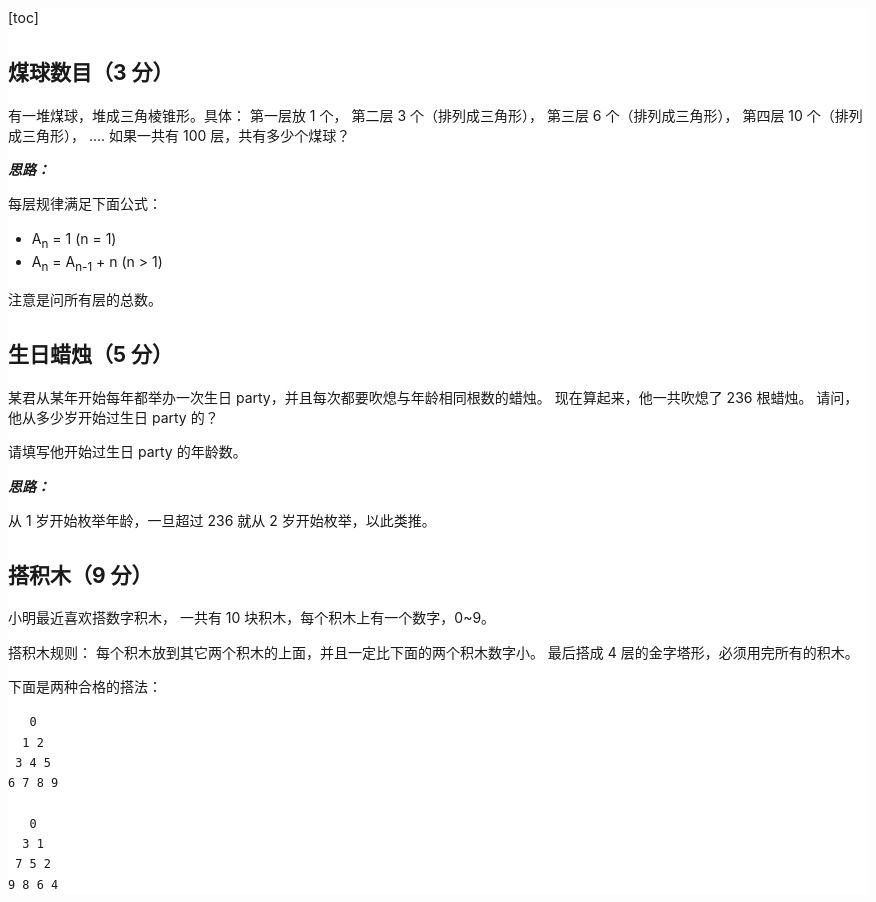 [toc]

## 煤球数目（3 分）

有一堆煤球，堆成三角棱锥形。具体：
第一层放 1 个，
第二层 3 个（排列成三角形），
第三层 6 个（排列成三角形），
第四层 10 个（排列成三角形），
....
如果一共有 100 层，共有多少个煤球？

***思路：***

每层规律满足下面公式：

- A<sub>n</sub> = 1 (n = 1)
- A<sub>n</sub> = A<sub>n-1</sub> + n (n &gt; 1)

注意是问所有层的总数。

```java

```

## 生日蜡烛（5 分）

某君从某年开始每年都举办一次生日 party，并且每次都要吹熄与年龄相同根数的蜡烛。
现在算起来，他一共吹熄了 236 根蜡烛。
请问，他从多少岁开始过生日 party 的？

请填写他开始过生日 party 的年龄数。

***思路：***

从 1 岁开始枚举年龄，一旦超过 236 就从 2 岁开始枚举，以此类推。

```java

```

## 搭积木（9 分）

小明最近喜欢搭数字积木，
一共有 10 块积木，每个积木上有一个数字，0~9。

搭积木规则：
每个积木放到其它两个积木的上面，并且一定比下面的两个积木数字小。
最后搭成 4 层的金字塔形，必须用完所有的积木。

下面是两种合格的搭法：

```
   0
  1 2
 3 4 5
6 7 8 9

   0
  3 1
 7 5 2
9 8 6 4
``` 
